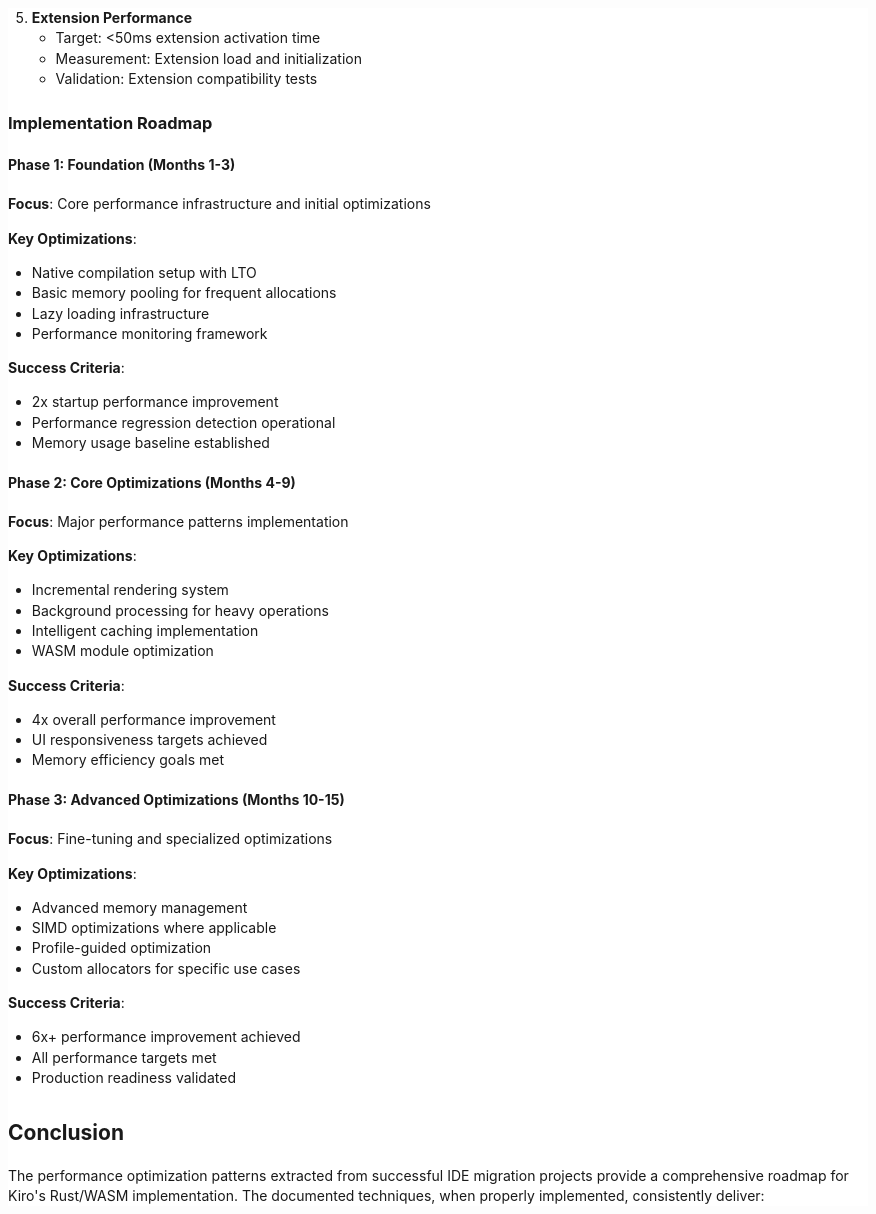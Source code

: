 5. **Extension Performance**
   - Target: <50ms extension activation time
   - Measurement: Extension load and initialization
   - Validation: Extension compatibility tests

### Implementation Roadmap

#### Phase 1: Foundation (Months 1-3)
**Focus**: Core performance infrastructure and initial optimizations

**Key Optimizations**:
- Native compilation setup with LTO
- Basic memory pooling for frequent allocations
- Lazy loading infrastructure
- Performance monitoring framework

**Success Criteria**:
- 2x startup performance improvement
- Performance regression detection operational
- Memory usage baseline established

#### Phase 2: Core Optimizations (Months 4-9)
**Focus**: Major performance patterns implementation

**Key Optimizations**:
- Incremental rendering system
- Background processing for heavy operations
- Intelligent caching implementation
- WASM module optimization

**Success Criteria**:
- 4x overall performance improvement
- UI responsiveness targets achieved
- Memory efficiency goals met

#### Phase 3: Advanced Optimizations (Months 10-15)
**Focus**: Fine-tuning and specialized optimizations

**Key Optimizations**:
- Advanced memory management
- SIMD optimizations where applicable
- Profile-guided optimization
- Custom allocators for specific use cases

**Success Criteria**:
- 6x+ performance improvement achieved
- All performance targets met
- Production readiness validated

## Conclusion

The performance optimization patterns extracted from successful IDE migration projects provide a comprehensive roadmap for Kiro's Rust/WASM implementation. The documented techniques, when properly implemented, consistently deliver:
